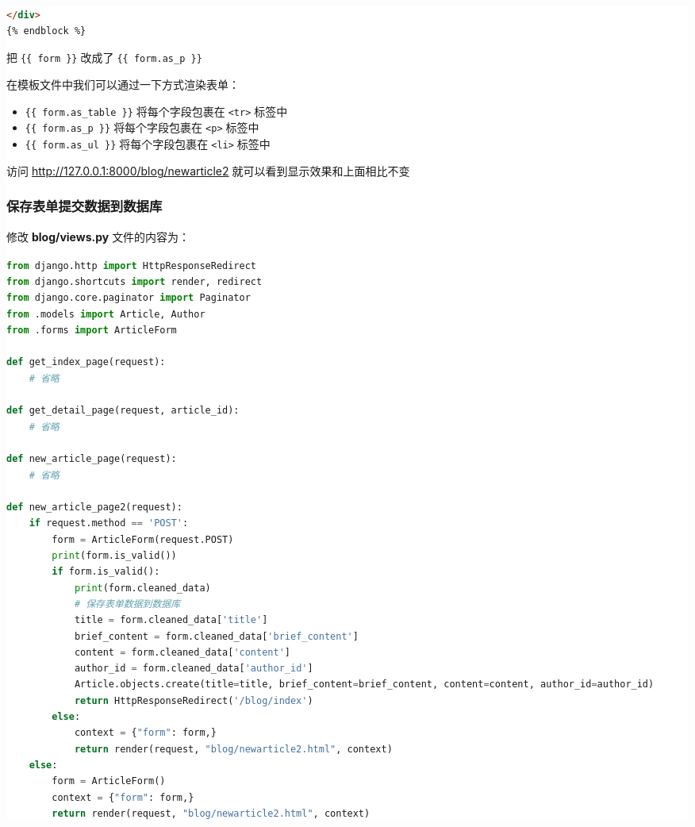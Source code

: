 ```html
</div>
{% endblock %}
```

把 `{{ form }}` 改成了 `{{ form.as_p }}`

在模板文件中我们可以通过一下方式渲染表单：
- `{{ form.as_table }}` 将每个字段包裹在 `<tr>` 标签中
- `{{ form.as_p }}` 将每个字段包裹在 `<p>` 标签中
- `{{ form.as_ul }}` 将每个字段包裹在 `<li>` 标签中

访问 http://127.0.0.1:8000/blog/newarticle2 就可以看到显示效果和上面相比不变

### 保存表单提交数据到数据库

修改 **blog/views.py** 文件的内容为：
```py
from django.http import HttpResponseRedirect
from django.shortcuts import render, redirect
from django.core.paginator import Paginator
from .models import Article, Author
from .forms import ArticleForm

def get_index_page(request):
    # 省略

def get_detail_page(request, article_id):
    # 省略

def new_article_page(request):
    # 省略
   
def new_article_page2(request):
    if request.method == 'POST':
        form = ArticleForm(request.POST)
        print(form.is_valid())
        if form.is_valid():
            print(form.cleaned_data)
            # 保存表单数据到数据库
            title = form.cleaned_data['title']
            brief_content = form.cleaned_data['brief_content']
            content = form.cleaned_data['content']
            author_id = form.cleaned_data['author_id']
            Article.objects.create(title=title, brief_content=brief_content, content=content, author_id=author_id)
            return HttpResponseRedirect('/blog/index')
        else:
            context = {"form": form,}
            return render(request, "blog/newarticle2.html", context)
    else:
        form = ArticleForm()
        context = {"form": form,}
        return render(request, "blog/newarticle2.html", context)
```

